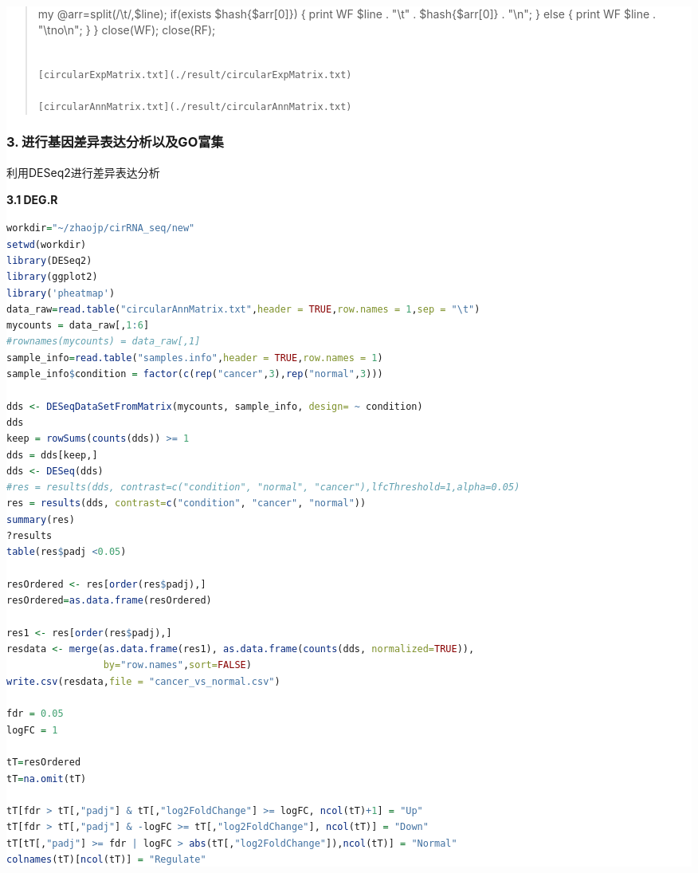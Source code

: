 > 	my @arr=split(/\t/,$line);
> 	if(exists $hash{$arr[0]})
> 	{
> 		print WF $line . "\t" . $hash{$arr[0]} . "\n";
> 	}
> 	else
> 	{
> 		print WF $line . "\tno\n";
> 	}
> }
> close(WF);
> close(RF);
> ~~~
>
> [circularExpMatrix.txt](./result/circularExpMatrix.txt)
>
> [circularAnnMatrix.txt](./result/circularAnnMatrix.txt)

### 3. 进行基因差异表达分析以及GO富集

利用DESeq2进行差异表达分析

**3.1 DEG.R**

~~~R
workdir="~/zhaojp/cirRNA_seq/new"
setwd(workdir)
library(DESeq2)
library(ggplot2)
library('pheatmap')
data_raw=read.table("circularAnnMatrix.txt",header = TRUE,row.names = 1,sep = "\t")
mycounts = data_raw[,1:6]
#rownames(mycounts) = data_raw[,1]
sample_info=read.table("samples.info",header = TRUE,row.names = 1)
sample_info$condition = factor(c(rep("cancer",3),rep("normal",3)))

dds <- DESeqDataSetFromMatrix(mycounts, sample_info, design= ~ condition)
dds
keep = rowSums(counts(dds)) >= 1
dds = dds[keep,]
dds <- DESeq(dds)
#res = results(dds, contrast=c("condition", "normal", "cancer"),lfcThreshold=1,alpha=0.05)
res = results(dds, contrast=c("condition", "cancer", "normal"))
summary(res)
?results
table(res$padj <0.05)

resOrdered <- res[order(res$padj),]
resOrdered=as.data.frame(resOrdered)

res1 <- res[order(res$padj),]
resdata <- merge(as.data.frame(res1), as.data.frame(counts(dds, normalized=TRUE)),
                 by="row.names",sort=FALSE)
write.csv(resdata,file = "cancer_vs_normal.csv")

fdr = 0.05
logFC = 1

tT=resOrdered
tT=na.omit(tT)

tT[fdr > tT[,"padj"] & tT[,"log2FoldChange"] >= logFC, ncol(tT)+1] = "Up"
tT[fdr > tT[,"padj"] & -logFC >= tT[,"log2FoldChange"], ncol(tT)] = "Down"
tT[tT[,"padj"] >= fdr | logFC > abs(tT[,"log2FoldChange"]),ncol(tT)] = "Normal"
colnames(tT)[ncol(tT)] = "Regulate"
~~~